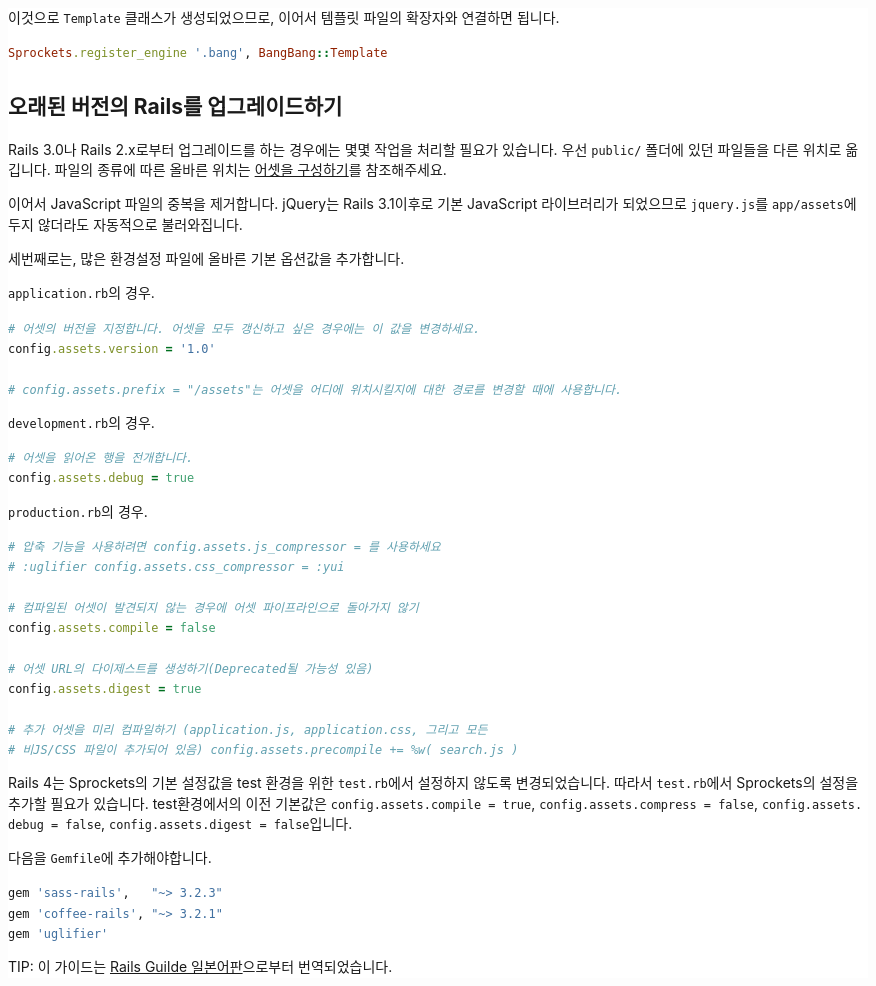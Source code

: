 이것으로 `Template` 클래스가 생성되었으므로, 이어서 템플릿 파일의 확장자와 연결하면 됩니다.

```ruby
Sprockets.register_engine '.bang', BangBang::Template
```

오래된 버전의 Rails를 업그레이드하기
------------------------------------

Rails 3.0나 Rails 2.x로부터 업그레이드를 하는 경우에는 몇몇 작업을 처리할 필요가 있습니다. 우선 `public/` 폴더에 있던 파일들을 다른 위치로 옮깁니다. 파일의 종류에 따른 올바른 위치는 [어셋을 구성하기](#어셋을-구성하기)를 참조해주세요.

이어서 JavaScript 파일의 중복을 제거합니다. jQuery는 Rails 3.1이후로 기본 JavaScript 라이브러리가 되었으므로 `jquery.js`를 `app/assets`에 두지 않더라도 자동적으로 불러와집니다.

세번째로는, 많은 환경설정 파일에 올바른 기본 옵션값을 추가합니다.

`application.rb`의 경우.

```ruby
# 어셋의 버전을 지정합니다. 어셋을 모두 갱신하고 싶은 경우에는 이 값을 변경하세요.
config.assets.version = '1.0'

# config.assets.prefix = "/assets"는 어셋을 어디에 위치시킬지에 대한 경로를 변경할 때에 사용합니다.
```

`development.rb`의 경우.

```ruby
# 어셋을 읽어온 행을 전개합니다.
config.assets.debug = true
```

`production.rb`의 경우.

```ruby
# 압축 기능을 사용하려면 config.assets.js_compressor = 를 사용하세요
# :uglifier config.assets.css_compressor = :yui

# 컴파일된 어셋이 발견되지 않는 경우에 어셋 파이프라인으로 돌아가지 않기
config.assets.compile = false

# 어셋 URL의 다이제스트를 생성하기(Deprecated될 가능성 있음)
config.assets.digest = true

# 추가 어셋을 미리 컴파일하기 (application.js, application.css, 그리고 모든
# 비JS/CSS 파일이 추가되어 있음) config.assets.precompile += %w( search.js )
```

Rails 4는 Sprockets의 기본 설정값을 test 환경을 위한 `test.rb`에서 설정하지 않도록 변경되었습니다. 따라서 `test.rb`에서 Sprockets의 설정을 추가할 필요가 있습니다. test환경에서의 이전 기본값은 `config.assets.compile = true`, `config.assets.compress = false`, `config.assets.debug = false`, `config.assets.digest = false`입니다.

다음을 `Gemfile`에 추가해야합니다.

```ruby
gem 'sass-rails',   "~> 3.2.3"
gem 'coffee-rails', "~> 3.2.1"
gem 'uglifier'
```

TIP: 이 가이드는 [Rails Guilde 일본어판](http://railsguides.jp)으로부터 번역되었습니다.
